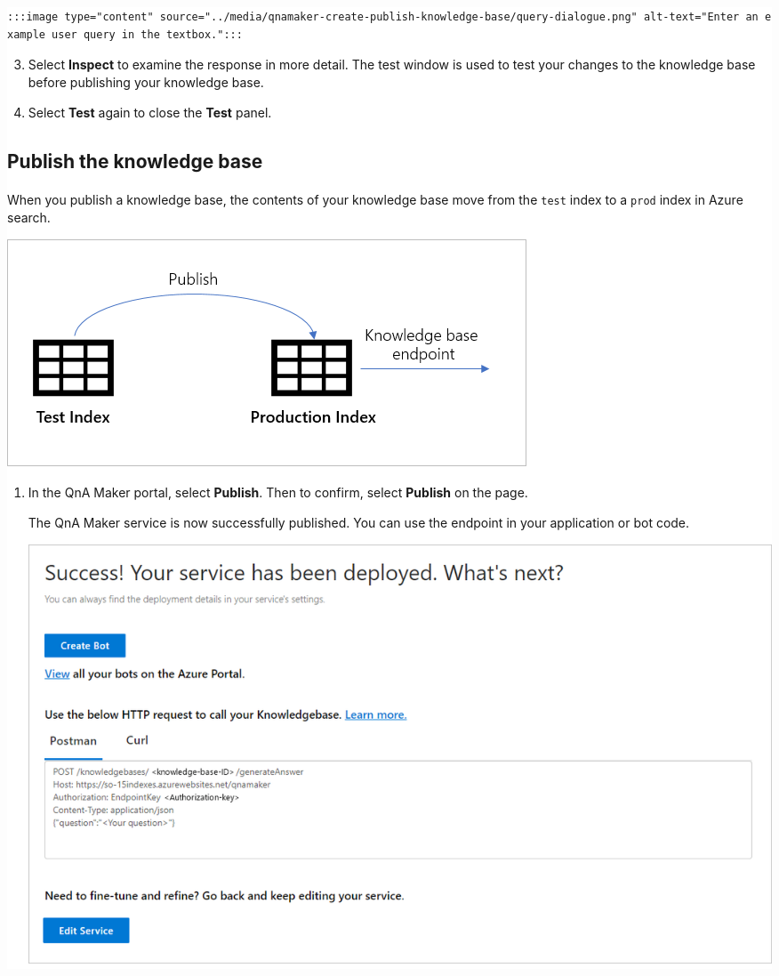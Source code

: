     :::image type="content" source="../media/qnamaker-create-publish-knowledge-base/query-dialogue.png" alt-text="Enter an example user query in the textbox.":::

3. Select **Inspect** to examine the response in more detail. The test window is used to test your changes to the knowledge base before publishing your knowledge base.

4. Select **Test** again to close the **Test** panel.

## Publish the knowledge base

When you publish a knowledge base, the contents of your knowledge base move from the `test` index to a `prod` index in Azure search.

![Screenshot of moving the contents of your knowledge base](../media/qnamaker-how-to-publish-kb/publish-prod-test.png)

1. In the QnA Maker portal, select **Publish**. Then to confirm, select **Publish** on the page.

    The QnA Maker service is now successfully published. You can use the endpoint in your application or bot code.

    ![Screenshot of successful publishing](../media/qnamaker-create-publish-knowledge-base/publish-knowledge-base-to-endpoint.png)
